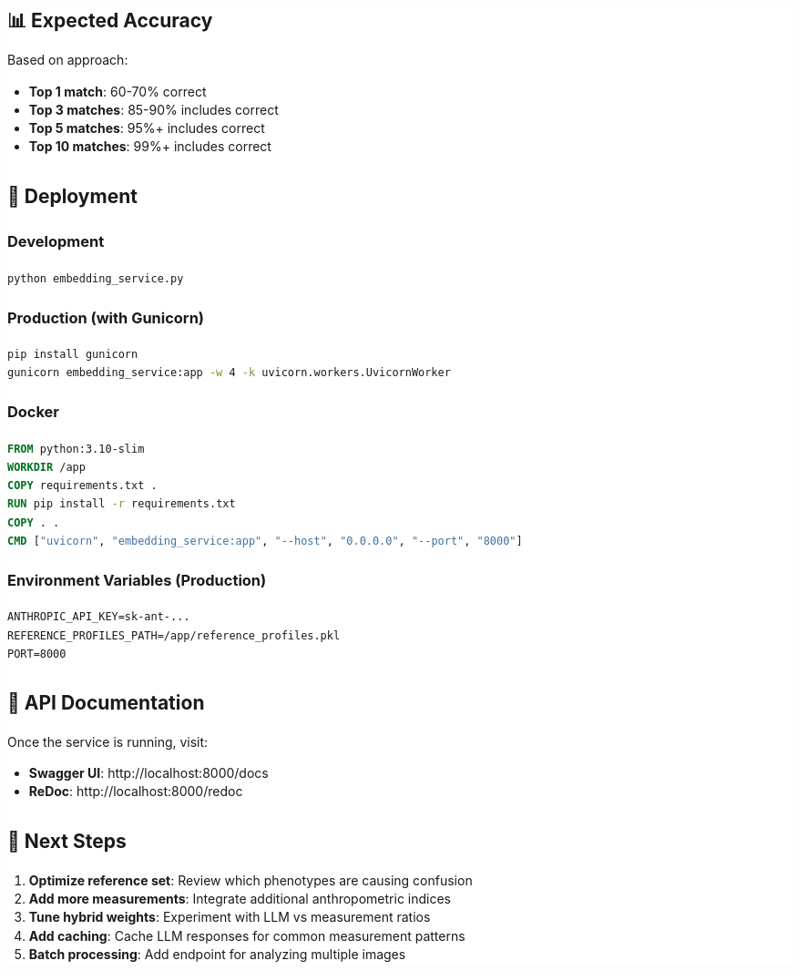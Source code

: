 ## 📊 Expected Accuracy

Based on approach:
- **Top 1 match**: 60-70% correct
- **Top 3 matches**: 85-90% includes correct
- **Top 5 matches**: 95%+ includes correct
- **Top 10 matches**: 99%+ includes correct

## 🚀 Deployment

### Development
```bash
python embedding_service.py
```

### Production (with Gunicorn)
```bash
pip install gunicorn
gunicorn embedding_service:app -w 4 -k uvicorn.workers.UvicornWorker
```

### Docker
```dockerfile
FROM python:3.10-slim
WORKDIR /app
COPY requirements.txt .
RUN pip install -r requirements.txt
COPY . .
CMD ["uvicorn", "embedding_service:app", "--host", "0.0.0.0", "--port", "8000"]
```

### Environment Variables (Production)
```env
ANTHROPIC_API_KEY=sk-ant-...
REFERENCE_PROFILES_PATH=/app/reference_profiles.pkl
PORT=8000
```

## 📝 API Documentation

Once the service is running, visit:
- **Swagger UI**: http://localhost:8000/docs
- **ReDoc**: http://localhost:8000/redoc

## 🎉 Next Steps

1. **Optimize reference set**: Review which phenotypes are causing confusion
2. **Add more measurements**: Integrate additional anthropometric indices
3. **Tune hybrid weights**: Experiment with LLM vs measurement ratios
4. **Add caching**: Cache LLM responses for common measurement patterns
5. **Batch processing**: Add endpoint for analyzing multiple images
